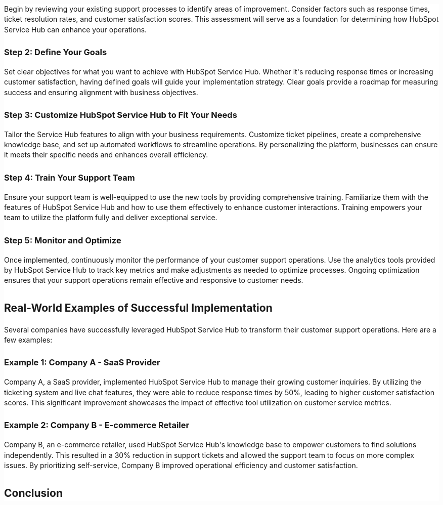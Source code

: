 Begin by reviewing your existing support processes to identify areas of improvement. Consider factors such as response times, ticket resolution rates, and customer satisfaction scores. This assessment will serve as a foundation for determining how HubSpot Service Hub can enhance your operations.

### **Step 2: Define Your Goals**

Set clear objectives for what you want to achieve with HubSpot Service Hub. Whether it's reducing response times or increasing customer satisfaction, having defined goals will guide your implementation strategy. Clear goals provide a roadmap for measuring success and ensuring alignment with business objectives.

### **Step 3: Customize HubSpot Service Hub to Fit Your Needs**

Tailor the Service Hub features to align with your business requirements. Customize ticket pipelines, create a comprehensive knowledge base, and set up automated workflows to streamline operations. By personalizing the platform, businesses can ensure it meets their specific needs and enhances overall efficiency.

### **Step 4: Train Your Support Team**

Ensure your support team is well-equipped to use the new tools by providing comprehensive training. Familiarize them with the features of HubSpot Service Hub and how to use them effectively to enhance customer interactions. Training empowers your team to utilize the platform fully and deliver exceptional service.

### **Step 5: Monitor and Optimize**

Once implemented, continuously monitor the performance of your customer support operations. Use the analytics tools provided by HubSpot Service Hub to track key metrics and make adjustments as needed to optimize processes. Ongoing optimization ensures that your support operations remain effective and responsive to customer needs.

## **Real-World Examples of Successful Implementation**

Several companies have successfully leveraged HubSpot Service Hub to transform their customer support operations. Here are a few examples:

### **Example 1: Company A \- SaaS Provider**

Company A, a SaaS provider, implemented HubSpot Service Hub to manage their growing customer inquiries. By utilizing the ticketing system and live chat features, they were able to reduce response times by 50%, leading to higher customer satisfaction scores. This significant improvement showcases the impact of effective tool utilization on customer service metrics.

### **Example 2: Company B \- E-commerce Retailer**

Company B, an e-commerce retailer, used HubSpot Service Hub's knowledge base to empower customers to find solutions independently. This resulted in a 30% reduction in support tickets and allowed the support team to focus on more complex issues. By prioritizing self-service, Company B improved operational efficiency and customer satisfaction.

## **Conclusion**
